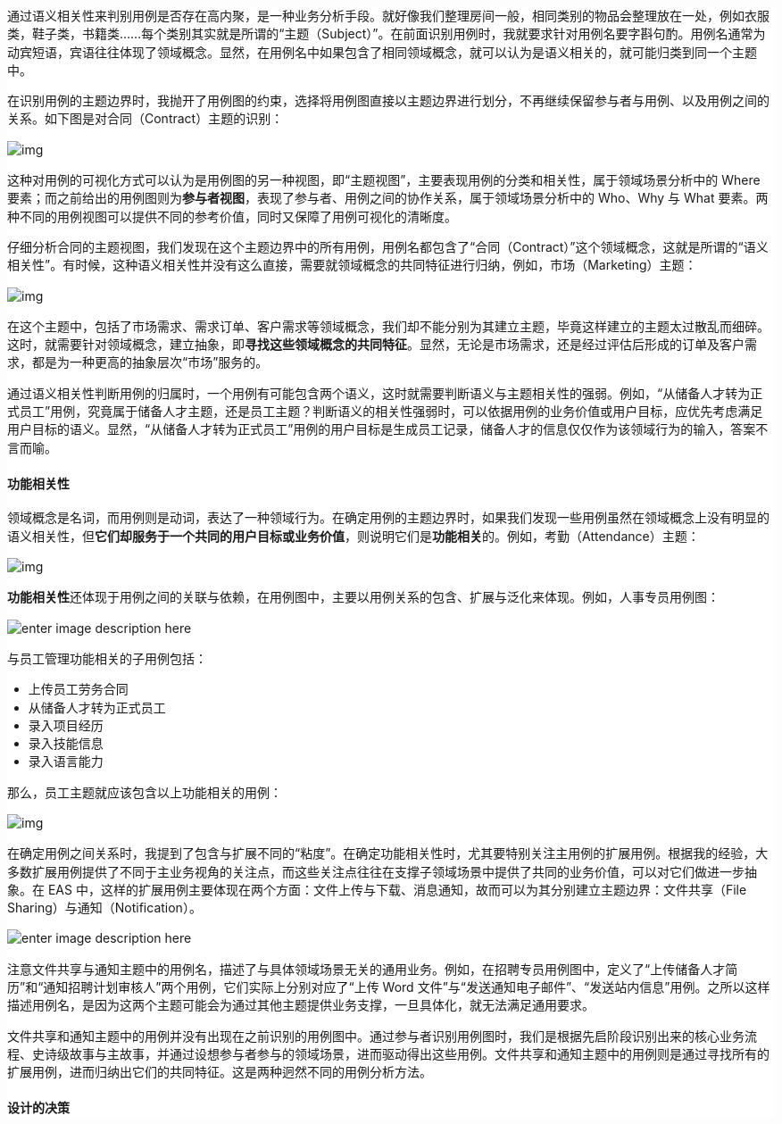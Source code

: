 通过语义相关性来判别用例是否存在高内聚，是一种业务分析手段。就好像我们整理房间一般，相同类别的物品会整理放在一处，例如衣服类，鞋子类，书籍类……每个类别其实就是所谓的“主题（Subject）”。在前面识别用例时，我就要求针对用例名要字斟句酌。用例名通常为动宾短语，宾语往往体现了领域概念。显然，在用例名中如果包含了相同领域概念，就可以认为是语义相关的，就可能归类到同一个主题中。

在识别用例的主题边界时，我抛开了用例图的约束，选择将用例图直接以主题边界进行划分，不再继续保留参与者与用例、以及用例之间的关系。如下图是对合同（Contract）主题的识别：

![img](https://tva1.sinaimg.cn/large/008vxvgGgy1h84igw6iauj30lo0hy0tw.jpg)

这种对用例的可视化方式可以认为是用例图的另一种视图，即“主题视图”，主要表现用例的分类和相关性，属于领域场景分析中的 Where 要素；而之前给出的用例图则为**参与者视图**，表现了参与者、用例之间的协作关系，属于领域场景分析中的 Who、Why 与 What 要素。两种不同的用例视图可以提供不同的参考价值，同时又保障了用例可视化的清晰度。

仔细分析合同的主题视图，我们发现在这个主题边界中的所有用例，用例名都包含了“合同（Contract）”这个领域概念，这就是所谓的“语义相关性”。有时候，这种语义相关性并没有这么直接，需要就领域概念的共同特征进行归纳，例如，市场（Marketing）主题：

![img](https://tva1.sinaimg.cn/large/008vxvgGgy1h84igtusqej30lo0i0ta1.jpg)

在这个主题中，包括了市场需求、需求订单、客户需求等领域概念，我们却不能分别为其建立主题，毕竟这样建立的主题太过散乱而细碎。这时，就需要针对领域概念，建立抽象，即**寻找这些领域概念的共同特征**。显然，无论是市场需求，还是经过评估后形成的订单及客户需求，都是为一种更高的抽象层次“市场”服务的。

通过语义相关性判断用例的归属时，一个用例有可能包含两个语义，这时就需要判断语义与主题相关性的强弱。例如，“从储备人才转为正式员工”用例，究竟属于储备人才主题，还是员工主题？判断语义的相关性强弱时，可以依据用例的业务价值或用户目标，应优先考虑满足用户目标的语义。显然，“从储备人才转为正式员工”用例的用户目标是生成员工记录，储备人才的信息仅仅作为该领域行为的输入，答案不言而喻。

#### 功能相关性

领域概念是名词，而用例则是动词，表达了一种领域行为。在确定用例的主题边界时，如果我们发现一些用例虽然在领域概念上没有明显的语义相关性，但**它们却服务于一个共同的用户目标或业务价值**，则说明它们是**功能相关**的。例如，考勤（Attendance）主题：

![img](https://tva1.sinaimg.cn/large/008vxvgGgy1h84igvqz59j30lo0kgq4f.jpg)

**功能相关性**还体现于用例之间的关联与依赖，在用例图中，主要以用例关系的包含、扩展与泛化来体现。例如，人事专员用例图：

![enter image description here](https://tva1.sinaimg.cn/large/008vxvgGgy1h84igse5kij316m0kctbs.jpg)

与员工管理功能相关的子用例包括：

- 上传员工劳务合同
- 从储备人才转为正式员工
- 录入项目经历
- 录入技能信息
- 录入语言能力

那么，员工主题就应该包含以上功能相关的用例：

![img](https://tva1.sinaimg.cn/large/008vxvgGgy1h84igrz37rj30lo0kwtab.jpg)

在确定用例之间关系时，我提到了包含与扩展不同的“粘度”。在确定功能相关性时，尤其要特别关注主用例的扩展用例。根据我的经验，大多数扩展用例提供了不同于主业务视角的关注点，而这些关注点往往在支撑子领域场景中提供了共同的业务价值，可以对它们做进一步抽象。在 EAS 中，这样的扩展用例主要体现在两个方面：文件上传与下载、消息通知，故而可以为其分别建立主题边界：文件共享（File Sharing）与通知（Notification）。

![enter image description here](https://tva1.sinaimg.cn/large/008vxvgGgy1h84igqh5nrj31800agta4.jpg)

注意文件共享与通知主题中的用例名，描述了与具体领域场景无关的通用业务。例如，在招聘专员用例图中，定义了“上传储备人才简历”和“通知招聘计划审核人”两个用例，它们实际上分别对应了“上传 Word 文件”与“发送通知电子邮件”、“发送站内信息”用例。之所以这样描述用例名，是因为这两个主题可能会为通过其他主题提供业务支撑，一旦具体化，就无法满足通用要求。

文件共享和通知主题中的用例并没有出现在之前识别的用例图中。通过参与者识别用例图时，我们是根据先启阶段识别出来的核心业务流程、史诗级故事与主故事，并通过设想参与者参与的领域场景，进而驱动得出这些用例。文件共享和通知主题中的用例则是通过寻找所有的扩展用例，进而归纳出它们的共同特征。这是两种迥然不同的用例分析方法。

#### 设计的决策
